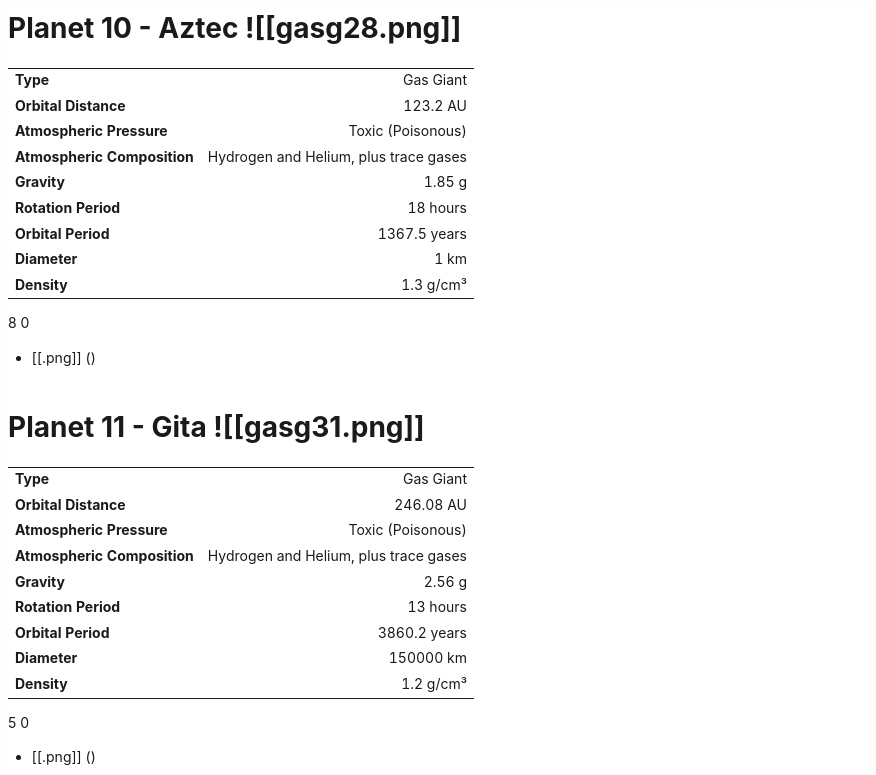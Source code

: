 # Planet 10 - Aztec ![[gasg28.png]]
|                             |                           |
| --------------------------- | -------------------------:|
| **Type**                    |             Gas Giant |
| **Orbital Distance**        |   123.2 AU |
| **Atmospheric Pressure**    |       Toxic (Poisonous) |
| **Atmospheric Composition** |      Hydrogen and Helium, plus trace gases |
| **Gravity**                 |        1.85 g |
| **Rotation Period**         |  18 hours |
| **Orbital Period** | 1367.5 years |
| **Diameter**                |      1 km | 
| **Density**                 |    1.3 g/cm³ |



8
0

- [[.png]]  ()

# Planet 11 - Gita ![[gasg31.png]]
|                             |                           |
| --------------------------- | -------------------------:|
| **Type**                    |             Gas Giant |
| **Orbital Distance**        |   246.08 AU |
| **Atmospheric Pressure**    |       Toxic (Poisonous) |
| **Atmospheric Composition** |      Hydrogen and Helium, plus trace gases |
| **Gravity**                 |        2.56 g |
| **Rotation Period**         |  13 hours |
| **Orbital Period** | 3860.2 years |
| **Diameter**                |      150000 km | 
| **Density**                 |    1.2 g/cm³ |



5
0

- [[.png]]  ()
